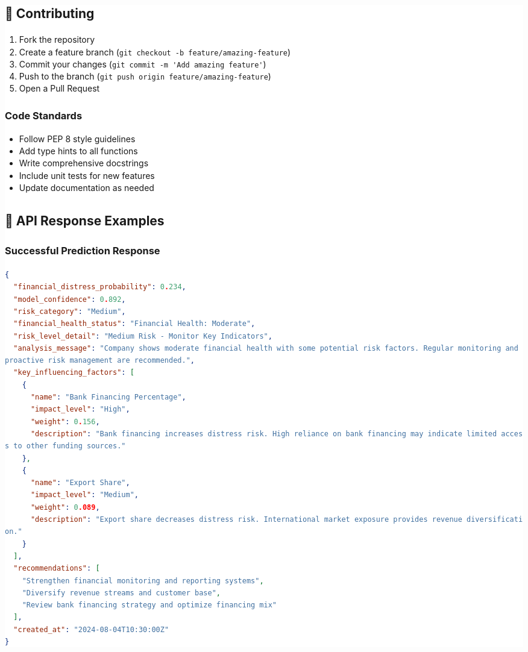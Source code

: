 ## 🤝 Contributing

1. Fork the repository
2. Create a feature branch (`git checkout -b feature/amazing-feature`)
3. Commit your changes (`git commit -m 'Add amazing feature'`)
4. Push to the branch (`git push origin feature/amazing-feature`)
5. Open a Pull Request

### Code Standards
- Follow PEP 8 style guidelines
- Add type hints to all functions
- Write comprehensive docstrings
- Include unit tests for new features
- Update documentation as needed

## 📝 API Response Examples

### Successful Prediction Response
```json
{
  "financial_distress_probability": 0.234,
  "model_confidence": 0.892,
  "risk_category": "Medium",
  "financial_health_status": "Financial Health: Moderate",
  "risk_level_detail": "Medium Risk - Monitor Key Indicators",
  "analysis_message": "Company shows moderate financial health with some potential risk factors. Regular monitoring and proactive risk management are recommended.",
  "key_influencing_factors": [
    {
      "name": "Bank Financing Percentage",
      "impact_level": "High",
      "weight": 0.156,
      "description": "Bank financing increases distress risk. High reliance on bank financing may indicate limited access to other funding sources."
    },
    {
      "name": "Export Share",
      "impact_level": "Medium",
      "weight": 0.089,
      "description": "Export share decreases distress risk. International market exposure provides revenue diversification."
    }
  ],
  "recommendations": [
    "Strengthen financial monitoring and reporting systems",
    "Diversify revenue streams and customer base",
    "Review bank financing strategy and optimize financing mix"
  ],
  "created_at": "2024-08-04T10:30:00Z"
}
```
